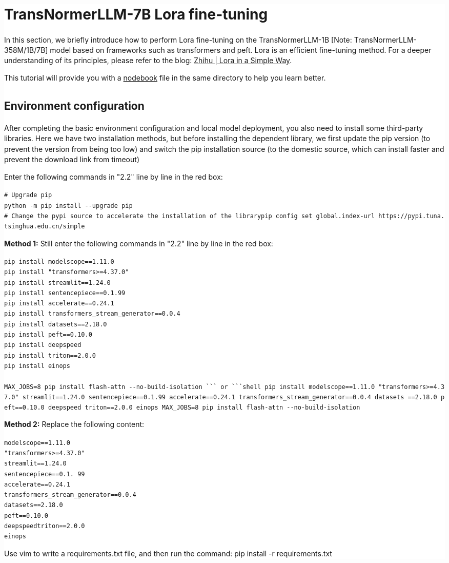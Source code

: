 # TransNormerLLM-7B Lora fine-tuning

In this section, we briefly introduce how to perform Lora fine-tuning on the TransNormerLLM-1B [Note: TransNormerLLM-358M/1B/7B] model based on frameworks such as transformers and peft. Lora is an efficient fine-tuning method. For a deeper understanding of its principles, please refer to the blog: [Zhihu | Lora in a Simple Way](https://zhuanlan.zhihu.com/p/650197598).

This tutorial will provide you with a [nodebook](./TransNormerLLM-7B-Lora.ipynb) file in the same directory to help you learn better.

## Environment configuration

After completing the basic environment configuration and local model deployment, you also need to install some third-party libraries. Here we have two installation methods, but before installing the dependent library, we first update the pip version (to prevent the version from being too low) and switch the pip installation source (to the domestic source, which can install faster and prevent the download link from timeout)

Enter the following commands in "2.2" line by line in the red box:
```shell
# Upgrade pip
python -m pip install --upgrade pip
# Change the pypi source to accelerate the installation of the librarypip config set global.index-url https://pypi.tuna.tsinghua.edu.cn/simple
```

**Method 1:**
Still enter the following commands in "2.2" line by line in the red box:

```shell
pip install modelscope==1.11.0
pip install "transformers>=4.37.0"
pip install streamlit==1.24.0
pip install sentencepiece==0.1.99
pip install accelerate==0.24.1
pip install transformers_stream_generator==0.0.4
pip install datasets==2.18.0
pip install peft==0.10.0
pip install deepspeed
pip install triton==2.0.0
pip install einops

MAX_JOBS=8 pip install flash-attn --no-build-isolation ``` or ```shell pip install modelscope==1.11.0 "transformers>=4.37.0" streamlit==1.24.0 sentencepiece==0.1.99 accelerate==0.24.1 transformers_stream_generator==0.0.4 datasets ==2.18.0 peft==0.10.0 deepspeed triton==2.0.0 einops MAX_JOBS=8 pip install flash-attn --no-build-isolation
```

**Method 2:**
Replace the following content:
```shell
modelscope==1.11.0
"transformers>=4.37.0"
streamlit==1.24.0
sentencepiece==0.1. 99
accelerate==0.24.1
transformers_stream_generator==0.0.4
datasets==2.18.0
peft==0.10.0
deepspeedtriton==2.0.0
einops
``` 
Use vim to write a requirements.txt file, and then run the command: pip install -r requirements.txt
